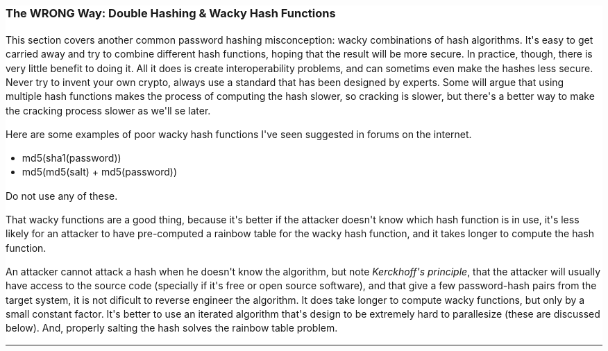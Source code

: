 ### The **WRONG** Way: Double Hashing & Wacky Hash Functions
This section covers another common password hashing misconception: wacky combinations of hash algorithms. It's easy to get carried away and try to combine different hash functions, hoping that the result will be more secure. In practice, though, there is very little benefit to doing it. All it does is create interoperability problems, and can sometims even make the hashes less secure. Never try to invent your own crypto, always use a standard that has been designed by experts. Some will argue that using multiple hash functions makes the process of computing the hash slower, so cracking is slower, but there's a better way to make the cracking process slower as we'll se later.

Here are some examples of poor wacky hash functions I've seen suggested in forums on the internet.
- md5(sha1(password))
- md5(md5(salt) + md5(password))

Do not use any of these.

That wacky functions are a good thing, because it's better if the attacker doesn't know which hash function is in use, it's less likely for an attacker to have pre-computed a rainbow table for the wacky hash function, and it takes longer to compute the hash function.

An attacker cannot attack a hash when he doesn't know the algorithm, but note *Kerckhoff's principle*, that the attacker will usually have access to the source code (specially if it's free or open source software), and that give a few password-hash pairs from the target system, it is not dificult to reverse engineer the algorithm. It does take longer to compute wacky functions, but only by a small constant factor. It's better to use an iterated algorithm that's design to be extremely hard to parallesize (these are discussed below). And, properly salting the hash solves the rainbow table problem.

 ---

